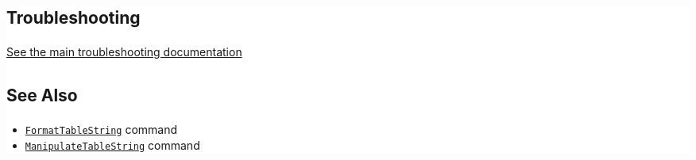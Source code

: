 ## Troubleshooting ##

[See the main troubleshooting documentation](../../troubleshooting/troubleshooting.md)

## See Also ##

*   [`FormatTableString`](../FormatTableString/FormatTableString) command
*   [`ManipulateTableString`](../ManipulateTableString/ManipulateTableString) command

